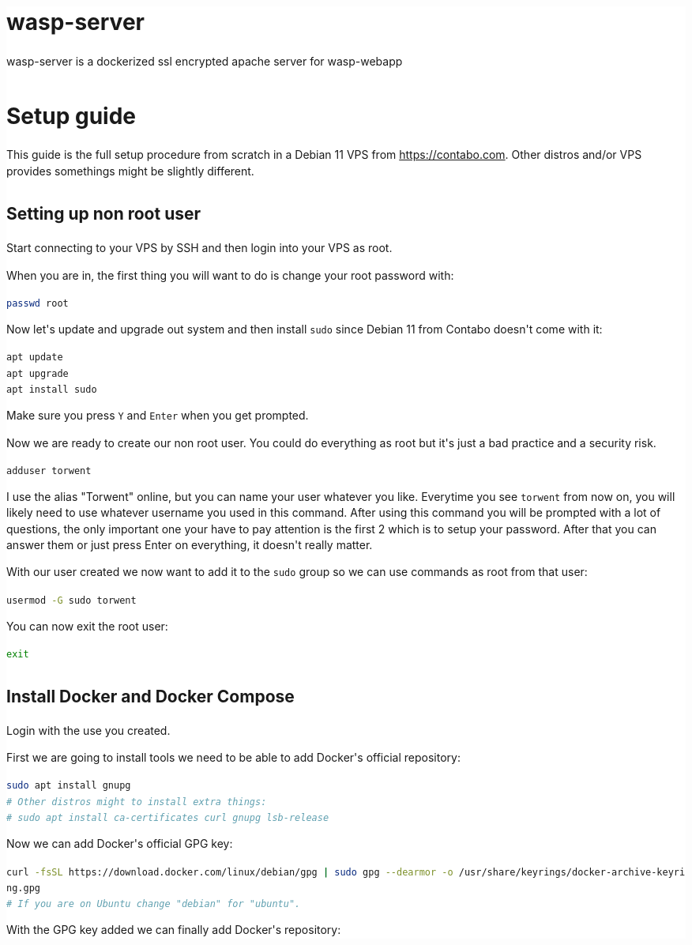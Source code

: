 # wasp-server
 wasp-server is a dockerized ssl encrypted apache server for wasp-webapp

# Setup guide
 This guide is the full setup procedure from scratch in a Debian 11 VPS from https://contabo.com.
 Other distros and/or VPS provides somethings might be slightly different.
 
 ## Setting up non root user
  Start connecting to your VPS by SSH and then login into your VPS as root.
 
  When you are in, the first thing you will want to do is change your root password with:
  ```bash
  passwd root
  ```
  Now let's update and upgrade out system and then install `sudo` since Debian 11 from Contabo doesn't come with it:
  ```bash
  apt update
  apt upgrade
  apt install sudo
  ```
  Make sure you press `Y` and `Enter` when you get prompted.
 
  Now we are ready to create our non root user. You could do everything as root but it's just a bad practice and a security risk.
  ```bash
  adduser torwent
  ```
  I use the alias "Torwent" online, but you can name your user whatever you like.
  Everytime you see `torwent` from now on, you will likely need to use whatever username you used in this command.
  After using this command you will be prompted with a lot of questions, the only important one your have to pay attention is the first 2 which is to setup your password. After that you can answer them or just press Enter on everything, it doesn't really matter.
 
  With our user created we now want to add it to the `sudo` group so we can use commands as root from that user:
  ```bash
  usermod -G sudo torwent
  ```
  
  You can now exit the root user:
  ```bash
  exit
  ```
 
 ## Install Docker and Docker Compose
  Login with the use you created.

  First we are going to install tools we need to be able to add Docker's official repository:
  ```bash
  sudo apt install gnupg
  # Other distros might to install extra things:
  # sudo apt install ca-certificates curl gnupg lsb-release
  ```
  Now we can add Docker's official GPG key:
  ```bash
  curl -fsSL https://download.docker.com/linux/debian/gpg | sudo gpg --dearmor -o /usr/share/keyrings/docker-archive-keyring.gpg
  # If you are on Ubuntu change "debian" for "ubuntu".
  ```
  With the GPG key added we can finally add Docker's repository:
  ```bash
  ```